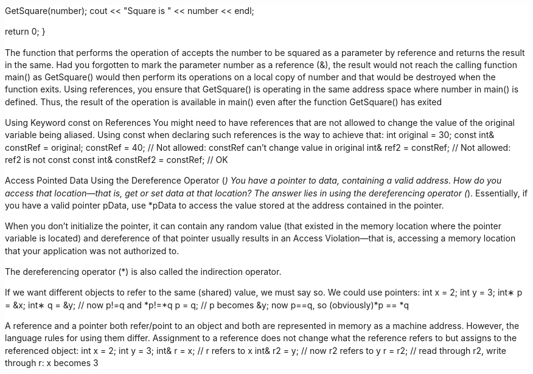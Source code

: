  GetSquare(number);
 cout << "Square is " << number << endl;

 return 0;
 }

 The function that performs the operation of accepts
the number to be squared as a parameter by reference and returns the result in the same.
Had you forgotten to mark the parameter number as a reference (&), the result would not
reach the calling function main() as GetSquare() would then perform its operations
on a local copy of number and that would be destroyed when the function exits. Using
references, you ensure that GetSquare() is operating in the same address space where
number in main() is defined. Thus, the result of the operation is available in main()
even after the function GetSquare() has exited



Using Keyword const on References
You might need to have references that are not allowed to change the value of the
original variable being aliased. Using const when declaring such references is the way
to achieve that:
int original = 30;
const int& constRef = original;
constRef = 40; // Not allowed: constRef can’t change value in original
int& ref2 = constRef; // Not allowed: ref2 is not const
const int& constRef2 = constRef; // OK





Access Pointed Data Using the Dereference Operator (*)
You have a pointer to data, containing a valid address. How do you access that
location—that is, get or set data at that location? The answer lies in using the
dereferencing operator (*). Essentially, if you have a valid pointer pData, use *pData to access the value stored at the address contained in the pointer.

When you
don’t initialize the pointer, it can contain any random value (that existed in the memory
location where the pointer variable is located) and dereference of that pointer usually
results in an Access Violation—that is, accessing a memory location that your application
was not authorized to.

The dereferencing operator (*) is also called the indirection operator.



If we want different objects to refer to the same (shared) value, we must say so. We could use
pointers:
int x = 2;
int y = 3;
int∗ p = &x;
int∗ q = &y; // now p!=q and *p!=*q
p = q; // p becomes &y; now p==q, so (obviously)*p == *q

A reference and a pointer both refer/point to an object and both are represented in memory as a
machine address. However, the language rules for using them differ. Assignment to a reference
does not change what the reference refers to but assigns to the referenced object:
int x = 2;
int y = 3;
int& r = x; // r refers to x
int& r2 = y; // now r2 refers to y
r = r2; // read through r2, write through r: x becomes 3
